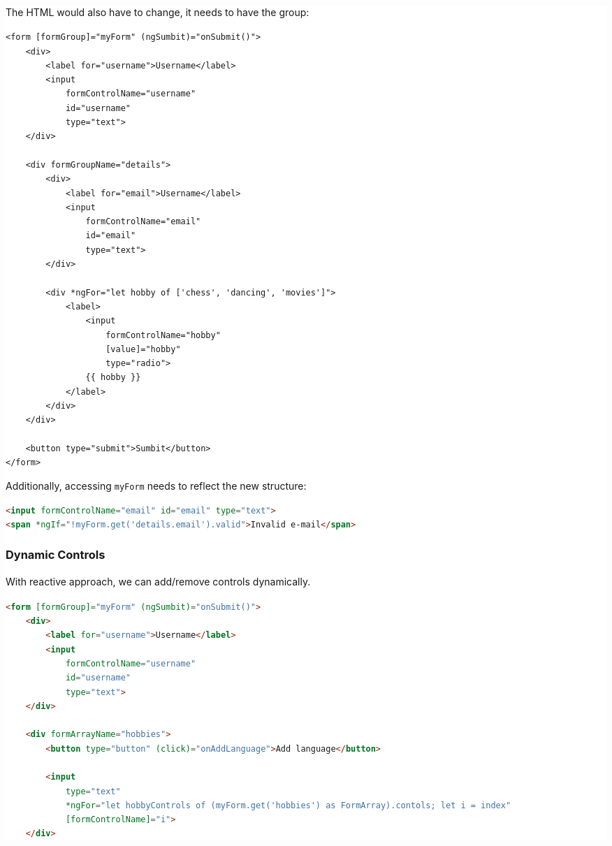 The HTML would also have to change, it needs to have the group:

```html{10}
<form [formGroup]="myForm" (ngSumbit)="onSubmit()">
    <div>
        <label for="username">Username</label>
        <input
            formControlName="username"
            id="username" 
            type="text">
    </div>

    <div formGroupName="details">
        <div>
            <label for="email">Username</label>
            <input 
                formControlName="email"
                id="email" 
                type="text">
        </div>

        <div *ngFor="let hobby of ['chess', 'dancing', 'movies']">
            <label>
                <input 
                    formControlName="hobby"
                    [value]="hobby" 
                    type="radio">
                {{ hobby }}
            </label>
        </div>
    </div>

    <button type="submit">Sumbit</button>
</form>
```

Additionally, accessing `myForm` needs to reflect the new structure:

```html
<input formControlName="email" id="email" type="text">
<span *ngIf="!myForm.get('details.email').valid">Invalid e-mail</span>
```

### Dynamic Controls

With reactive approach, we can add/remove controls dynamically.

```html
<form [formGroup]="myForm" (ngSumbit)="onSubmit()">
    <div>
        <label for="username">Username</label>
        <input
            formControlName="username"
            id="username" 
            type="text">
    </div>

    <div formArrayName="hobbies">
        <button type="button" (click)="onAddLanguage">Add language</button>

        <input 
            type="text" 
            *ngFor="let hobbyControls of (myForm.get('hobbies') as FormArray).contols; let i = index"
            [formControlName]="i">
    </div>

```